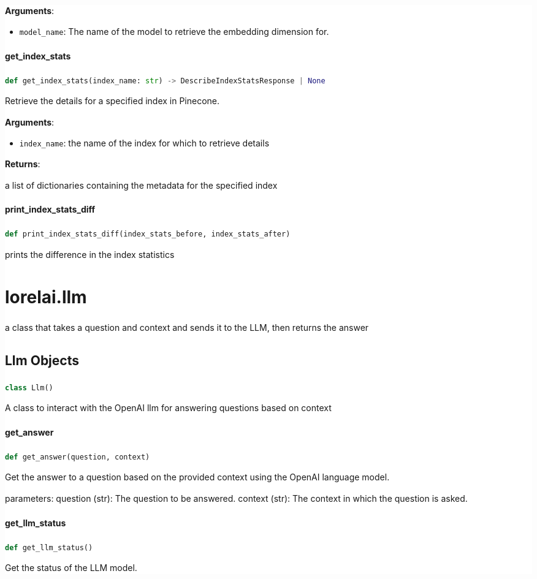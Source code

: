 **Arguments**:

- `model_name`: The name of the model to retrieve the embedding dimension for.

<a id="lorelai.utils.get_index_stats"></a>

#### get\_index\_stats

```python
def get_index_stats(index_name: str) -> DescribeIndexStatsResponse | None
```

Retrieve the details for a specified index in Pinecone.

**Arguments**:

- `index_name`: the name of the index for which to retrieve details

**Returns**:

a list of dictionaries containing the metadata for the specified index

<a id="lorelai.utils.print_index_stats_diff"></a>

#### print\_index\_stats\_diff

```python
def print_index_stats_diff(index_stats_before, index_stats_after)
```

prints the difference in the index statistics

<a id="lorelai.llm"></a>

# lorelai.llm

a class that takes a question and context and sends it to the LLM, then returns the answer

<a id="lorelai.llm.Llm"></a>

## Llm Objects

```python
class Llm()
```

A class to interact with the OpenAI llm for answering questions based on context

<a id="lorelai.llm.Llm.get_answer"></a>

#### get\_answer

```python
def get_answer(question, context)
```

Get the answer to a question based on the provided context using the OpenAI language
model.

parameters:
    question (str): The question to be answered.
    context (str): The context in which the question is asked.

<a id="lorelai.llm.Llm.get_llm_status"></a>

#### get\_llm\_status

```python
def get_llm_status()
```

Get the status of the LLM model.

